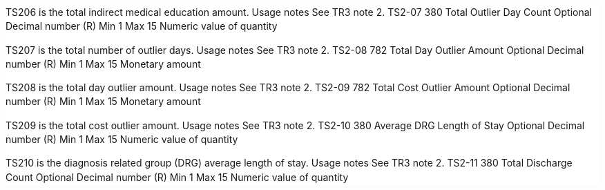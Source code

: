 TS206 is the total indirect medical education amount.
Usage notes
See TR3 note 2.
TS2-07
380
Total Outlier Day Count
Optional
Decimal number (R)
Min 1
Max 15
Numeric value of quantity

TS207 is the total number of outlier days.
Usage notes
See TR3 note 2.
TS2-08
782
Total Day Outlier Amount
Optional
Decimal number (R)
Min 1
Max 15
Monetary amount

TS208 is the total day outlier amount.
Usage notes
See TR3 note 2.
TS2-09
782
Total Cost Outlier Amount
Optional
Decimal number (R)
Min 1
Max 15
Monetary amount

TS209 is the total cost outlier amount.
Usage notes
See TR3 note 2.
TS2-10
380
Average DRG Length of Stay
Optional
Decimal number (R)
Min 1
Max 15
Numeric value of quantity

TS210 is the diagnosis related group (DRG) average length of stay.
Usage notes
See TR3 note 2.
TS2-11
380
Total Discharge Count
Optional
Decimal number (R)
Min 1
Max 15
Numeric value of quantity
